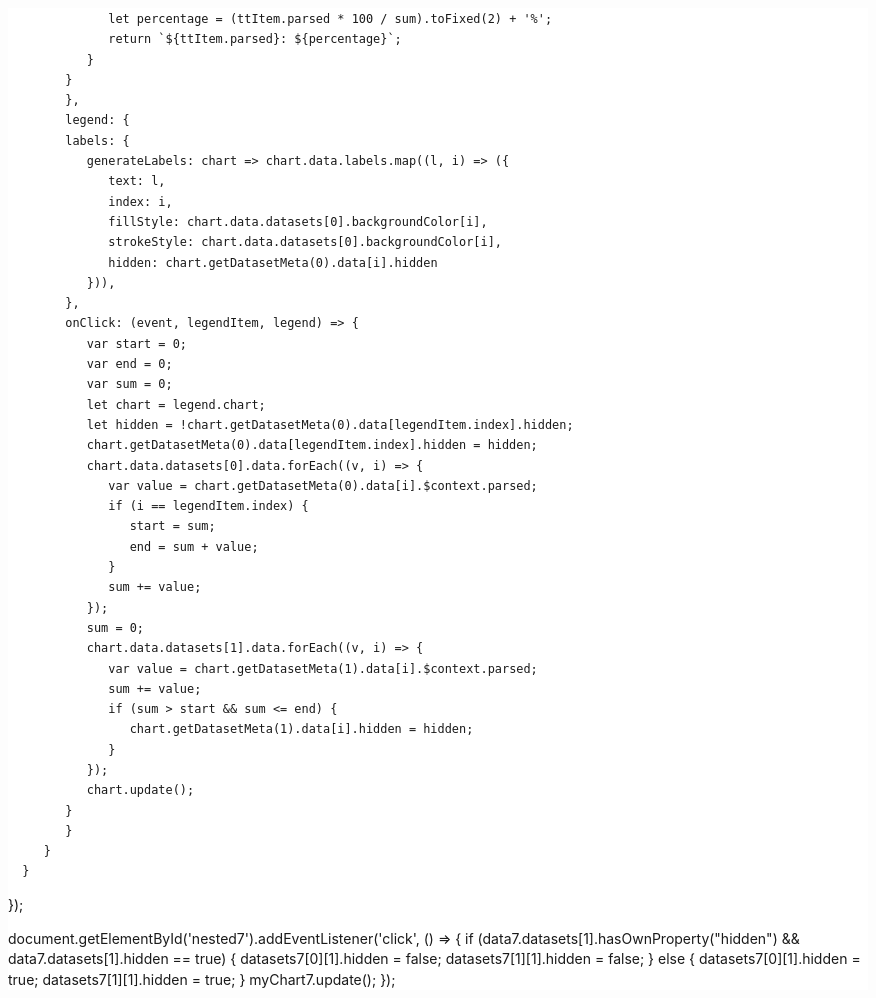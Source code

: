                   let percentage = (ttItem.parsed * 100 / sum).toFixed(2) + '%';
                  return `${ttItem.parsed}: ${percentage}`;
               }
            }
            },
            legend: {
            labels: {
               generateLabels: chart => chart.data.labels.map((l, i) => ({
                  text: l,
                  index: i,
                  fillStyle: chart.data.datasets[0].backgroundColor[i],
                  strokeStyle: chart.data.datasets[0].backgroundColor[i],
                  hidden: chart.getDatasetMeta(0).data[i].hidden
               })),
            },
            onClick: (event, legendItem, legend) => {
               var start = 0;
               var end = 0;
               var sum = 0;
               let chart = legend.chart;
               let hidden = !chart.getDatasetMeta(0).data[legendItem.index].hidden;
               chart.getDatasetMeta(0).data[legendItem.index].hidden = hidden;
               chart.data.datasets[0].data.forEach((v, i) => {
                  var value = chart.getDatasetMeta(0).data[i].$context.parsed;
                  if (i == legendItem.index) {
                     start = sum;
                     end = sum + value;
                  }
                  sum += value;
               });
               sum = 0;
               chart.data.datasets[1].data.forEach((v, i) => {
                  var value = chart.getDatasetMeta(1).data[i].$context.parsed;
                  sum += value;
                  if (sum > start && sum <= end) {
                     chart.getDatasetMeta(1).data[i].hidden = hidden;
                  }
               });
               chart.update();
            }
            }
         }
      }
   });

   document.getElementById('nested7').addEventListener('click', () => {
      if (data7.datasets[1].hasOwnProperty("hidden") && data7.datasets[1].hidden == true) {
         datasets7[0][1].hidden = false;
         datasets7[1][1].hidden = false;
      } else {
         datasets7[0][1].hidden = true;
         datasets7[1][1].hidden = true;
      }
      myChart7.update();
   });
